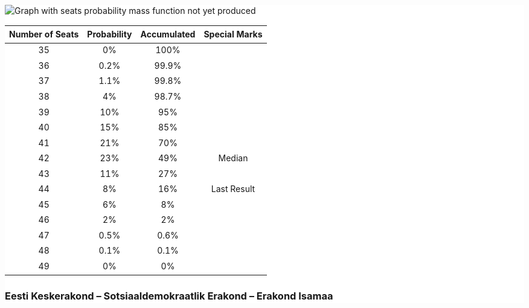 ![Graph with seats probability mass function not yet produced](2020-10-20-Norstat-coalitions-seats-pmf-ref–sde.png "Seats Probability Mass Function")

| Number of Seats | Probability | Accumulated | Special Marks |
|:---------------:|:-----------:|:-----------:|:-------------:|
| 35 | 0% | 100% |  |
| 36 | 0.2% | 99.9% |  |
| 37 | 1.1% | 99.8% |  |
| 38 | 4% | 98.7% |  |
| 39 | 10% | 95% |  |
| 40 | 15% | 85% |  |
| 41 | 21% | 70% |  |
| 42 | 23% | 49% | Median |
| 43 | 11% | 27% |  |
| 44 | 8% | 16% | Last Result |
| 45 | 6% | 8% |  |
| 46 | 2% | 2% |  |
| 47 | 0.5% | 0.6% |  |
| 48 | 0.1% | 0.1% |  |
| 49 | 0% | 0% |  |

### Eesti Keskerakond – Sotsiaaldemokraatlik Erakond – Erakond Isamaa
